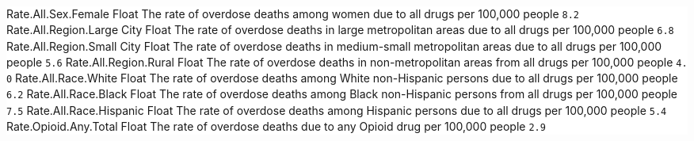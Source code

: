 <tr>
    <td>Rate.All.Sex.Female</td>
    <td>Float</td> 
    <td>The rate of overdose deaths among women due to all drugs per 100,000 people</td>
    <td><code>8.2</code></td>
</tr>

<tr>
    <td>Rate.All.Region.Large City</td>
    <td>Float</td> 
    <td>The rate of overdose deaths in large metropolitan areas due to all drugs per 100,000 people</td>
    <td><code>6.8</code></td>
</tr>

<tr>
    <td>Rate.All.Region.Small City</td>
    <td>Float</td> 
    <td>The rate of overdose deaths in medium-small metropolitan areas due to all drugs per 100,000 people</td>
    <td><code>5.6</code></td>
</tr>

<tr>
    <td>Rate.All.Region.Rural</td>
    <td>Float</td> 
    <td>The rate of overdose deaths in non-metropolitan areas  from all drugs per 100,000 people</td>
    <td><code>4.0</code></td>
</tr>

<tr>
    <td>Rate.All.Race.White</td>
    <td>Float</td> 
    <td>The rate of overdose deaths among White non-Hispanic persons due to all drugs per 100,000 people</td>
    <td><code>6.2</code></td>
</tr>

<tr>
    <td>Rate.All.Race.Black</td>
    <td>Float</td> 
    <td>The rate of overdose deaths among Black non-Hispanic persons from all drugs per 100,000 people</td>
    <td><code>7.5</code></td>
</tr>

<tr>
    <td>Rate.All.Race.Hispanic</td>
    <td>Float</td> 
    <td>The rate of overdose deaths among Hispanic persons due to all drugs per 100,000 people</td>
    <td><code>5.4</code></td>
</tr>

<tr>
    <td>Rate.Opioid.Any.Total</td>
    <td>Float</td> 
    <td>The rate of overdose deaths due to any Opioid drug per 100,000 people</td>
    <td><code>2.9</code></td>
</tr>

